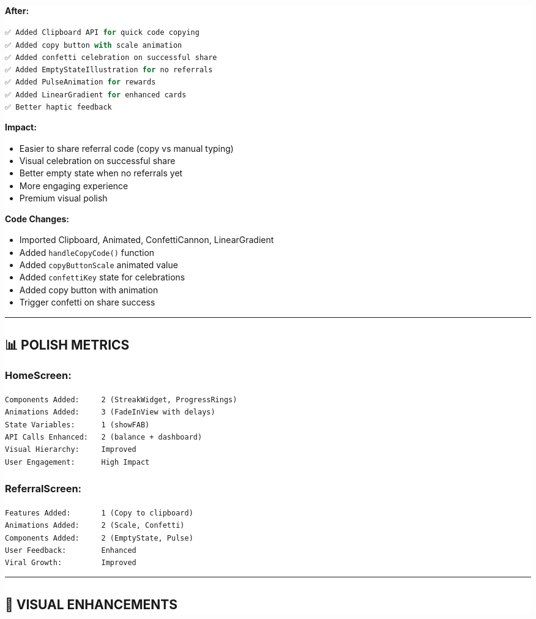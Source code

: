 **After:**
```typescript
✅ Added Clipboard API for quick code copying
✅ Added copy button with scale animation
✅ Added confetti celebration on successful share
✅ Added EmptyStateIllustration for no referrals
✅ Added PulseAnimation for rewards
✅ Added LinearGradient for enhanced cards
✅ Better haptic feedback
```

**Impact:**
- Easier to share referral code (copy vs manual typing)
- Visual celebration on successful share
- Better empty state when no referrals yet
- More engaging experience
- Premium visual polish

**Code Changes:**
- Imported Clipboard, Animated, ConfettiCannon, LinearGradient
- Added `handleCopyCode()` function
- Added `copyButtonScale` animated value
- Added `confettiKey` state for celebrations
- Added copy button with animation
- Trigger confetti on share success

---

## 📊 **POLISH METRICS**

### **HomeScreen:**
```
Components Added:     2 (StreakWidget, ProgressRings)
Animations Added:     3 (FadeInView with delays)
State Variables:      1 (showFAB)
API Calls Enhanced:   2 (balance + dashboard)
Visual Hierarchy:     Improved
User Engagement:      High Impact
```

### **ReferralScreen:**
```
Features Added:       1 (Copy to clipboard)
Animations Added:     2 (Scale, Confetti)
Components Added:     2 (EmptyState, Pulse)
User Feedback:        Enhanced
Viral Growth:         Improved
```

---

## 🎨 **VISUAL ENHANCEMENTS**
